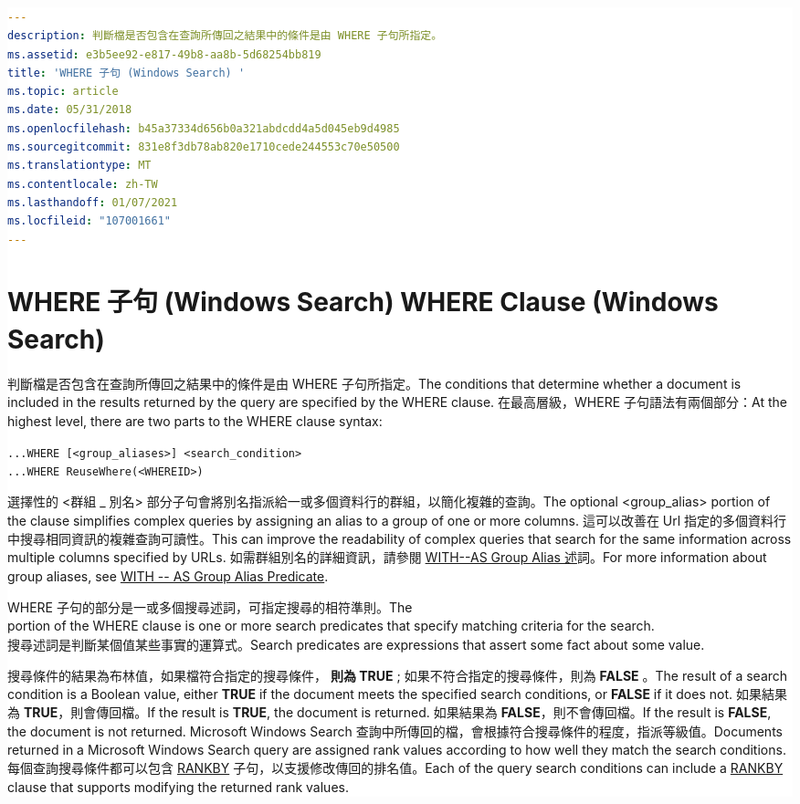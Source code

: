 ```yaml
---
description: 判斷檔是否包含在查詢所傳回之結果中的條件是由 WHERE 子句所指定。
ms.assetid: e3b5ee92-e817-49b8-aa8b-5d68254bb819
title: 'WHERE 子句 (Windows Search) '
ms.topic: article
ms.date: 05/31/2018
ms.openlocfilehash: b45a37334d656b0a321abdcdd4a5d045eb9d4985
ms.sourcegitcommit: 831e8f3db78ab820e1710cede244553c70e50500
ms.translationtype: MT
ms.contentlocale: zh-TW
ms.lasthandoff: 01/07/2021
ms.locfileid: "107001661"
---
```

# <a name="where-clause-windows-search"></a><span data-ttu-id="810cb-103">WHERE 子句 (Windows Search) </span><span class="sxs-lookup"><span data-stu-id="810cb-103">WHERE Clause (Windows Search)</span></span>

<span data-ttu-id="810cb-104">判斷檔是否包含在查詢所傳回之結果中的條件是由 WHERE 子句所指定。</span><span class="sxs-lookup"><span data-stu-id="810cb-104">The conditions that determine whether a document is included in the results returned by the query are specified by the WHERE clause.</span></span> <span data-ttu-id="810cb-105">在最高層級，WHERE 子句語法有兩個部分：</span><span class="sxs-lookup"><span data-stu-id="810cb-105">At the highest level, there are two parts to the WHERE clause syntax:</span></span>


```
...WHERE [<group_aliases>] <search_condition>
...WHERE ReuseWhere(<WHEREID>)
```



<span data-ttu-id="810cb-106">選擇性的 <群組 \_ 別名> 部分子句會將別名指派給一或多個資料行的群組，以簡化複雜的查詢。</span><span class="sxs-lookup"><span data-stu-id="810cb-106">The optional <group\_alias> portion of the clause simplifies complex queries by assigning an alias to a group of one or more columns.</span></span> <span data-ttu-id="810cb-107">這可以改善在 Url 指定的多個資料行中搜尋相同資訊的複雜查詢可讀性。</span><span class="sxs-lookup"><span data-stu-id="810cb-107">This can improve the readability of complex queries that search for the same information across multiple columns specified by URLs.</span></span> <span data-ttu-id="810cb-108">如需群組別名的詳細資訊，請參閱 [WITH--AS Group Alias 述](-search-sql-with-as.md)詞。</span><span class="sxs-lookup"><span data-stu-id="810cb-108">For more information about group aliases, see [WITH -- AS Group Alias Predicate](-search-sql-with-as.md).</span></span>

<span data-ttu-id="810cb-109"><search condition>WHERE 子句的部分是一或多個搜尋述詞，可指定搜尋的相符準則。</span><span class="sxs-lookup"><span data-stu-id="810cb-109">The <search condition> portion of the WHERE clause is one or more search predicates that specify matching criteria for the search.</span></span> <span data-ttu-id="810cb-110">搜尋述詞是判斷某個值某些事實的運算式。</span><span class="sxs-lookup"><span data-stu-id="810cb-110">Search predicates are expressions that assert some fact about some value.</span></span>

<span data-ttu-id="810cb-111">搜尋條件的結果為布林值，如果檔符合指定的搜尋條件， **則為 TRUE** ; 如果不符合指定的搜尋條件，則為 **FALSE** 。</span><span class="sxs-lookup"><span data-stu-id="810cb-111">The result of a search condition is a Boolean value, either **TRUE** if the document meets the specified search conditions, or **FALSE** if it does not.</span></span> <span data-ttu-id="810cb-112">如果結果為 **TRUE**，則會傳回檔。</span><span class="sxs-lookup"><span data-stu-id="810cb-112">If the result is **TRUE**, the document is returned.</span></span> <span data-ttu-id="810cb-113">如果結果為 **FALSE**，則不會傳回檔。</span><span class="sxs-lookup"><span data-stu-id="810cb-113">If the result is **FALSE**, the document is not returned.</span></span> <span data-ttu-id="810cb-114">Microsoft Windows Search 查詢中所傳回的檔，會根據符合搜尋條件的程度，指派等級值。</span><span class="sxs-lookup"><span data-stu-id="810cb-114">Documents returned in a Microsoft Windows Search query are assigned rank values according to how well they match the search conditions.</span></span> <span data-ttu-id="810cb-115">每個查詢搜尋條件都可以包含 [RANKBY](-search-sql-rankby.md) 子句，以支援修改傳回的排名值。</span><span class="sxs-lookup"><span data-stu-id="810cb-115">Each of the query search conditions can include a [RANKBY](-search-sql-rankby.md) clause that supports modifying the returned rank values.</span></span>

